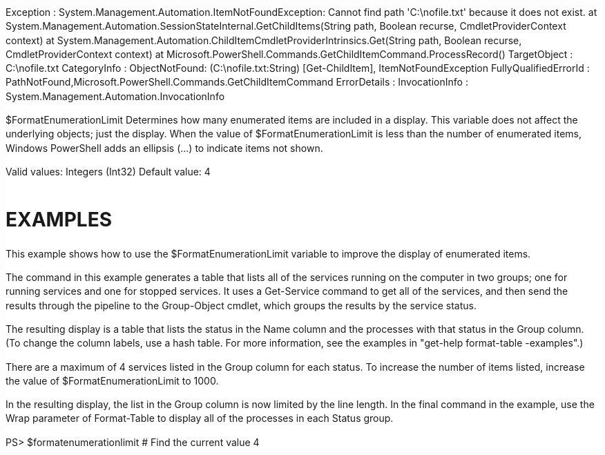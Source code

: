 Exception    : System.Management.Automation.ItemNotFoundException: Cannot find path
'C:\nofile.txt' because it does not exist.
at System.Management.Automation.SessionStateInternal.GetChildItems(String path,
Boolean recurse, CmdletProviderContext context)
at System.Management.Automation.ChildItemCmdletProviderIntrinsics.Get(String path,
Boolean recurse, CmdletProviderContext context)
at Microsoft.PowerShell.Commands.GetChildItemCommand.ProcessRecord()
TargetObject          : C:\nofile.txt
CategoryInfo          : ObjectNotFound: (C:\nofile.txt:String) [Get-ChildItem],
ItemNotFoundException
FullyQualifiedErrorId : PathNotFound,Microsoft.PowerShell.Commands.GetChildItemCommand
ErrorDetails          :
InvocationInfo        : System.Management.Automation.InvocationInfo


$FormatEnumerationLimit
Determines how many enumerated items are included in a display. This
variable does not affect the underlying objects; just the display.
When the value of $FormatEnumerationLimit is less than the number of
enumerated items, Windows PowerShell adds an ellipsis (...) to
indicate items not shown.

Valid values: Integers (Int32)
Default value: 4

# EXAMPLES

This example shows how to use the $FormatEnumerationLimit variable
to improve the display of enumerated items.

The command in this example generates a table that lists all of the
services running on the computer in two groups; one for running
services and one for stopped services. It uses a Get-Service
command to get all of the services, and then send the results
through the pipeline to the Group-Object cmdlet, which groups the
results by the service status.

The resulting display is a table that lists the status in the Name
column and the processes with that status in the Group column. (To
change the column labels, use a hash table. For more information,
see the examples in "get-help format-table -examples".)

There are a maximum of 4 services listed in the Group column for
each status. To increase the number of items listed, increase
the value of $FormatEnumerationLimit to 1000.

In the resulting display, the list in the Group column is now
limited by the line length. In the final command in the example, use
the Wrap parameter of Format-Table to display all of the processes
in each Status group.

PS> $formatenumerationlimit         # Find the current value
4

